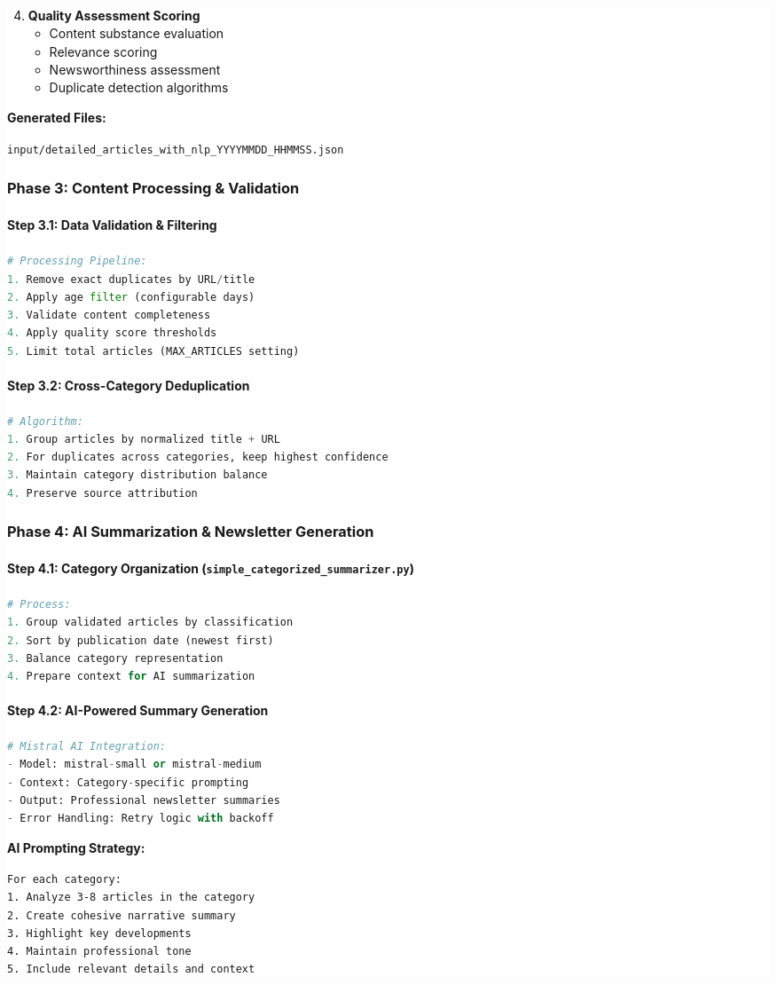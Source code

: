 4. **Quality Assessment Scoring**
   - Content substance evaluation
   - Relevance scoring
   - Newsworthiness assessment
   - Duplicate detection algorithms

**Generated Files:**
```
input/detailed_articles_with_nlp_YYYYMMDD_HHMMSS.json
```

### Phase 3: Content Processing & Validation

#### Step 3.1: Data Validation & Filtering
```python
# Processing Pipeline:
1. Remove exact duplicates by URL/title
2. Apply age filter (configurable days)
3. Validate content completeness
4. Apply quality score thresholds
5. Limit total articles (MAX_ARTICLES setting)
```

#### Step 3.2: Cross-Category Deduplication
```python
# Algorithm:
1. Group articles by normalized title + URL
2. For duplicates across categories, keep highest confidence
3. Maintain category distribution balance
4. Preserve source attribution
```

### Phase 4: AI Summarization & Newsletter Generation

#### Step 4.1: Category Organization (`simple_categorized_summarizer.py`)
```python
# Process:
1. Group validated articles by classification
2. Sort by publication date (newest first)
3. Balance category representation
4. Prepare context for AI summarization
```

#### Step 4.2: AI-Powered Summary Generation
```python
# Mistral AI Integration:
- Model: mistral-small or mistral-medium
- Context: Category-specific prompting
- Output: Professional newsletter summaries
- Error Handling: Retry logic with backoff
```

**AI Prompting Strategy:**
```
For each category:
1. Analyze 3-8 articles in the category
2. Create cohesive narrative summary
3. Highlight key developments
4. Maintain professional tone
5. Include relevant details and context
```
